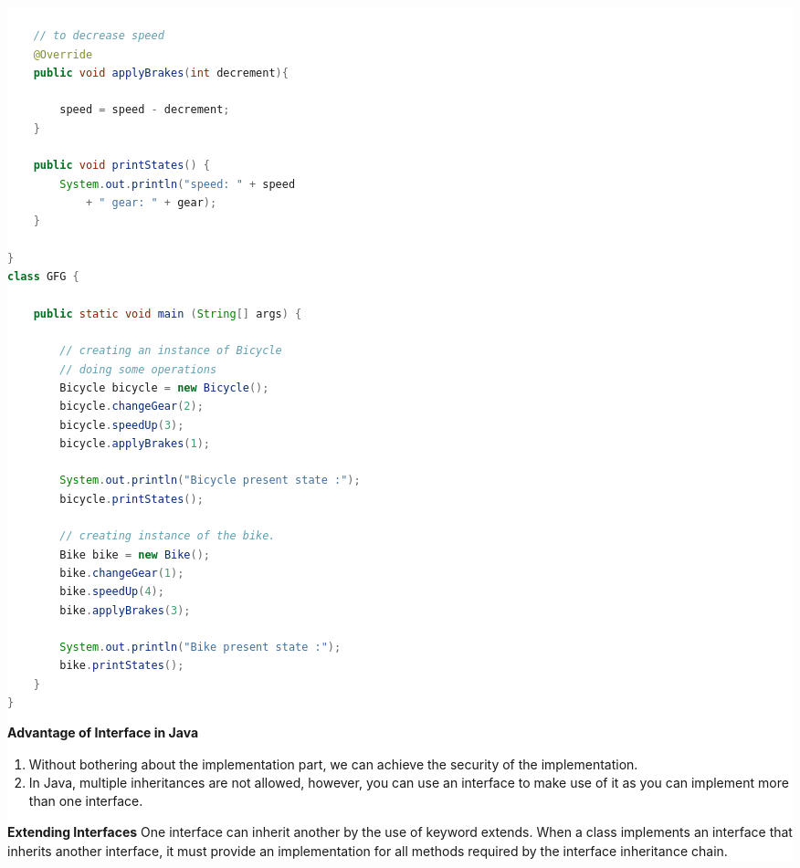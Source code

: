 ```Java
	
	// to decrease speed
	@Override
	public void applyBrakes(int decrement){
		
		speed = speed - decrement;
	}
	
	public void printStates() {
		System.out.println("speed: " + speed
			+ " gear: " + gear);
	}
	
}
class GFG {
	
	public static void main (String[] args) {
	
		// creating an instance of Bicycle
		// doing some operations
		Bicycle bicycle = new Bicycle();
		bicycle.changeGear(2);
		bicycle.speedUp(3);
		bicycle.applyBrakes(1);
		
		System.out.println("Bicycle present state :");
		bicycle.printStates();
		
		// creating instance of the bike.
		Bike bike = new Bike();
		bike.changeGear(1);
		bike.speedUp(4);
		bike.applyBrakes(3);
		
		System.out.println("Bike present state :");
		bike.printStates();
	}
}

```

**Advantage of Interface in Java**
1. Without bothering about the implementation part, we can achieve the security of the implementation.
2. In Java, multiple inheritances are not allowed, however, you can use an interface to make use of it as you can implement more than one interface.

**Extending Interfaces**
One interface can inherit another by the use of keyword extends. When a class implements an interface that inherits another interface, it must provide an implementation for all methods required by the interface inheritance chain.
